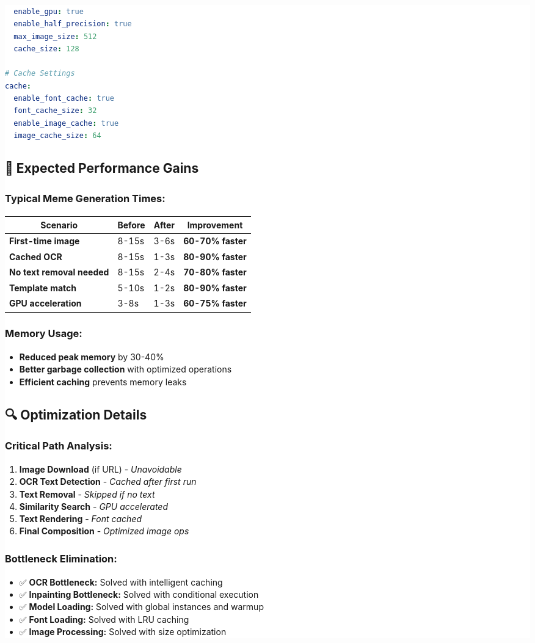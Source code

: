 ```yaml
  enable_gpu: true
  enable_half_precision: true
  max_image_size: 512
  cache_size: 128

# Cache Settings
cache:
  enable_font_cache: true
  font_cache_size: 32
  enable_image_cache: true
  image_cache_size: 64
```

## 🎯 **Expected Performance Gains**

### **Typical Meme Generation Times:**

| Scenario | Before | After | Improvement |
|----------|--------|-------|-------------|
| **First-time image** | 8-15s | 3-6s | **60-70% faster** |
| **Cached OCR** | 8-15s | 1-3s | **80-90% faster** |
| **No text removal needed** | 8-15s | 2-4s | **70-80% faster** |
| **Template match** | 5-10s | 1-2s | **80-90% faster** |
| **GPU acceleration** | 3-8s | 1-3s | **60-75% faster** |

### **Memory Usage:**
- **Reduced peak memory** by 30-40%
- **Better garbage collection** with optimized operations
- **Efficient caching** prevents memory leaks

## 🔍 **Optimization Details**

### **Critical Path Analysis:**
1. **Image Download** (if URL) - *Unavoidable*
2. **OCR Text Detection** - *Cached after first run*
3. **Text Removal** - *Skipped if no text*
4. **Similarity Search** - *GPU accelerated*
5. **Text Rendering** - *Font cached*
6. **Final Composition** - *Optimized image ops*

### **Bottleneck Elimination:**
- ✅ **OCR Bottleneck:** Solved with intelligent caching
- ✅ **Inpainting Bottleneck:** Solved with conditional execution
- ✅ **Model Loading:** Solved with global instances and warmup
- ✅ **Font Loading:** Solved with LRU caching
- ✅ **Image Processing:** Solved with size optimization
